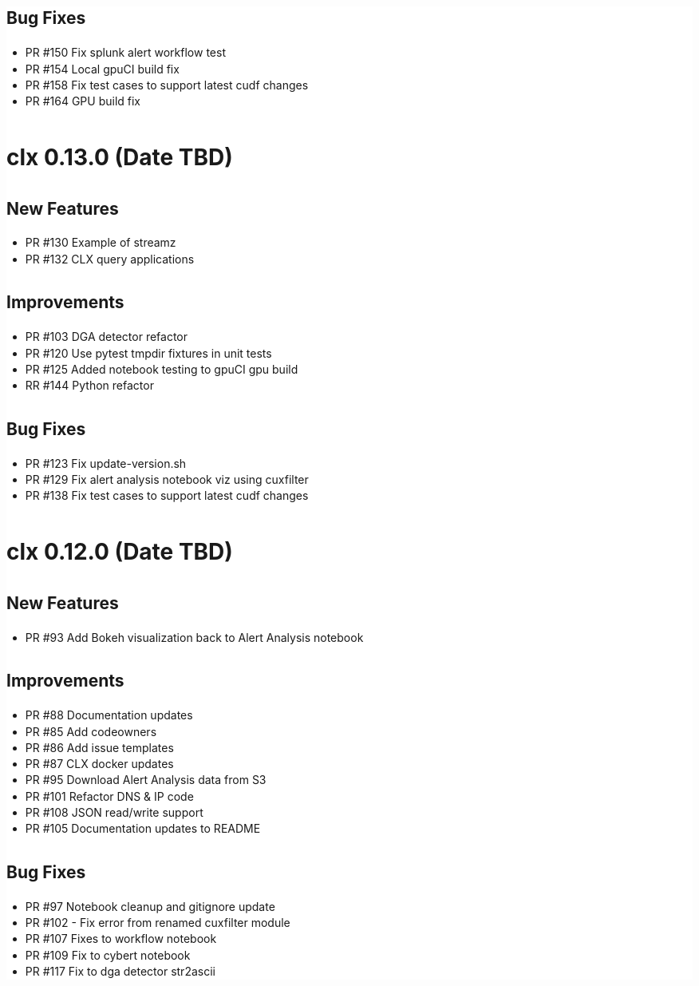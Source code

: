 ## Bug Fixes
- PR #150 Fix splunk alert workflow test
- PR #154 Local gpuCI build fix
- PR #158 Fix test cases to support latest cudf changes
- PR #164 GPU build fix

# clx 0.13.0 (Date TBD)

## New Features
- PR #130 Example of streamz
- PR #132 CLX query applications

## Improvements
- PR #103 DGA detector refactor
- PR #120 Use pytest tmpdir fixtures in unit tests
- PR #125 Added notebook testing to gpuCI gpu build
- RR #144 Python refactor

## Bug Fixes
- PR #123 Fix update-version.sh
- PR #129 Fix alert analysis notebook viz using cuxfilter
- PR #138 Fix test cases to support latest cudf changes

# clx 0.12.0 (Date TBD)

## New Features
- PR #93 Add Bokeh visualization back to Alert Analysis notebook

## Improvements
- PR #88 Documentation updates
- PR #85 Add codeowners
- PR #86 Add issue templates
- PR #87 CLX docker updates
- PR #95 Download Alert Analysis data from S3
- PR #101 Refactor DNS & IP code
- PR #108 JSON read/write support
- PR #105 Documentation updates to README

## Bug Fixes
- PR #97 Notebook cleanup and gitignore update
- PR #102 - Fix error from renamed cuxfilter module
- PR #107 Fixes to workflow notebook
- PR #109 Fix to cybert notebook
- PR #117 Fix to dga detector str2ascii

